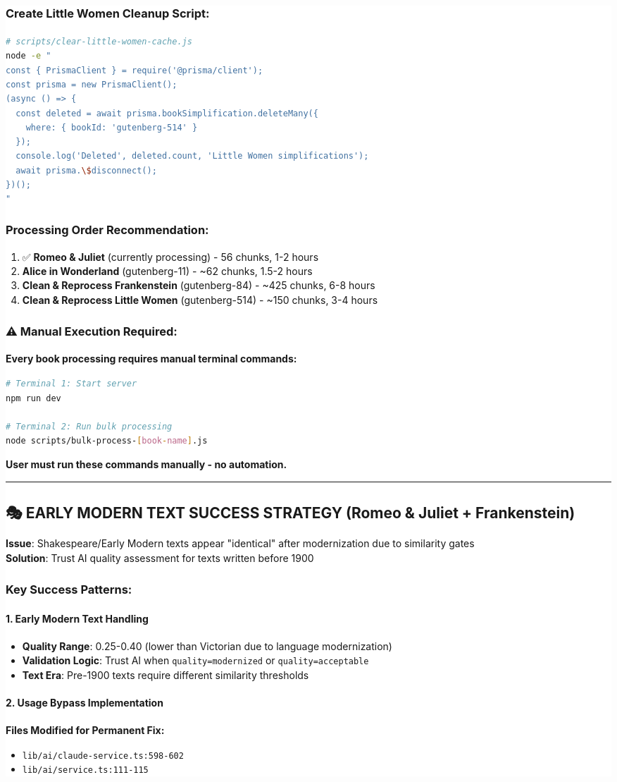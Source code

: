 ### **Create Little Women Cleanup Script:**
```bash
# scripts/clear-little-women-cache.js  
node -e "
const { PrismaClient } = require('@prisma/client');
const prisma = new PrismaClient();
(async () => {
  const deleted = await prisma.bookSimplification.deleteMany({
    where: { bookId: 'gutenberg-514' }
  });
  console.log('Deleted', deleted.count, 'Little Women simplifications');
  await prisma.\$disconnect();
})();
"
```

### **Processing Order Recommendation:**
1. ✅ **Romeo & Juliet** (currently processing) - 56 chunks, 1-2 hours
2. **Alice in Wonderland** (gutenberg-11) - ~62 chunks, 1.5-2 hours  
3. **Clean & Reprocess Frankenstein** (gutenberg-84) - ~425 chunks, 6-8 hours
4. **Clean & Reprocess Little Women** (gutenberg-514) - ~150 chunks, 3-4 hours

### **⚠️ Manual Execution Required:**
**Every book processing requires manual terminal commands:**
```bash
# Terminal 1: Start server
npm run dev

# Terminal 2: Run bulk processing
node scripts/bulk-process-[book-name].js
```
**User must run these commands manually - no automation.**

---
## 🎭 **EARLY MODERN TEXT SUCCESS STRATEGY (Romeo & Juliet + Frankenstein)**

**Issue**: Shakespeare/Early Modern texts appear "identical" after modernization due to similarity gates  
**Solution**: Trust AI quality assessment for texts written before 1900

### **Key Success Patterns:**

#### **1. Early Modern Text Handling**
- **Quality Range**: 0.25-0.40 (lower than Victorian due to language modernization)
- **Validation Logic**: Trust AI when `quality=modernized` or `quality=acceptable`
- **Text Era**: Pre-1900 texts require different similarity thresholds

#### **2. Usage Bypass Implementation** 
**Files Modified for Permanent Fix:**
- `lib/ai/claude-service.ts:598-602`  
- `lib/ai/service.ts:111-115`

